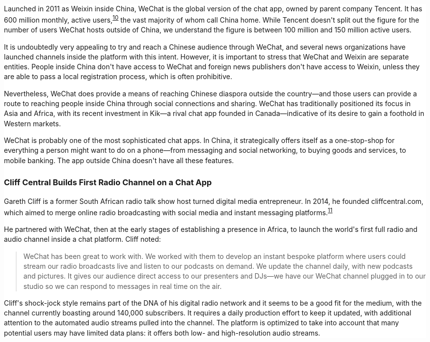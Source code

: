 Launched in 2011 as Weixin inside China, WeChat is the global version of
the chat app, owned by parent company Tencent. It has 600 million
monthly, active users,<sup><a href=#citations>10</a></sup> the vast majority of whom call
China home. While Tencent doesn't split out the figure for the number of
users WeChat hosts outside of China, we understand the figure is between
100 million and 150 million active users.

It is undoubtedly very appealing to try and reach a Chinese audience
through WeChat, and several news organizations have launched channels
inside the platform with this intent. However, it is important to stress
that WeChat and Weixin are separate entities. People inside China don't
have access to WeChat and foreign news publishers don't have access to
Weixin, unless they are able to pass a local registration process, which
is often prohibitive.

Nevertheless, WeChat does provide a means of reaching Chinese diaspora
outside the country—and those users can provide a route to reaching
people inside China through social connections and sharing. WeChat has
traditionally positioned its focus in Asia and Africa, with its recent
investment in Kik—a rival chat app founded in Canada—indicative of its
desire to gain a foothold in Western markets.

WeChat is probably one of the most sophisticated chat apps. In China, it
strategically offers itself as a one-stop-shop for everything a person
might want to do on a phone—from messaging and social networking, to
buying goods and services, to mobile banking. The app outside China
doesn't have all these features.

### Cliff Central Builds First Radio Channel on a Chat App

Gareth Cliff is a former South African radio talk show host turned
digital media entrepreneur. In 2014, he founded cliffcentral.com, which
aimed to merge online radio broadcasting with social media and instant
messaging platforms.<sup><a href=#citations>11</a></sup>

He partnered with WeChat, then at the early stages of establishing a
presence in Africa, to launch the world's first full radio and audio
channel inside a chat platform. Cliff noted:

> WeChat has been great to work with. We worked with them to develop an
> instant bespoke platform where users could stream our radio broadcasts
> live and listen to our podcasts on demand. We update the channel
> daily, with new podcasts and pictures. It gives our audience direct
> access to our presenters and DJs—we have our WeChat channel plugged in
> to our studio so we can respond to messages in real time on the air.

Cliff's shock-jock style remains part of the DNA of his digital radio
network and it seems to be a good fit for the medium, with the channel
currently boasting around 140,000 subscribers. It requires a daily
production effort to keep it updated, with additional attention to the
automated audio streams pulled into the channel. The platform is
optimized to take into account that many potential users may have
limited data plans: it offers both low- and high-resolution audio
streams.
